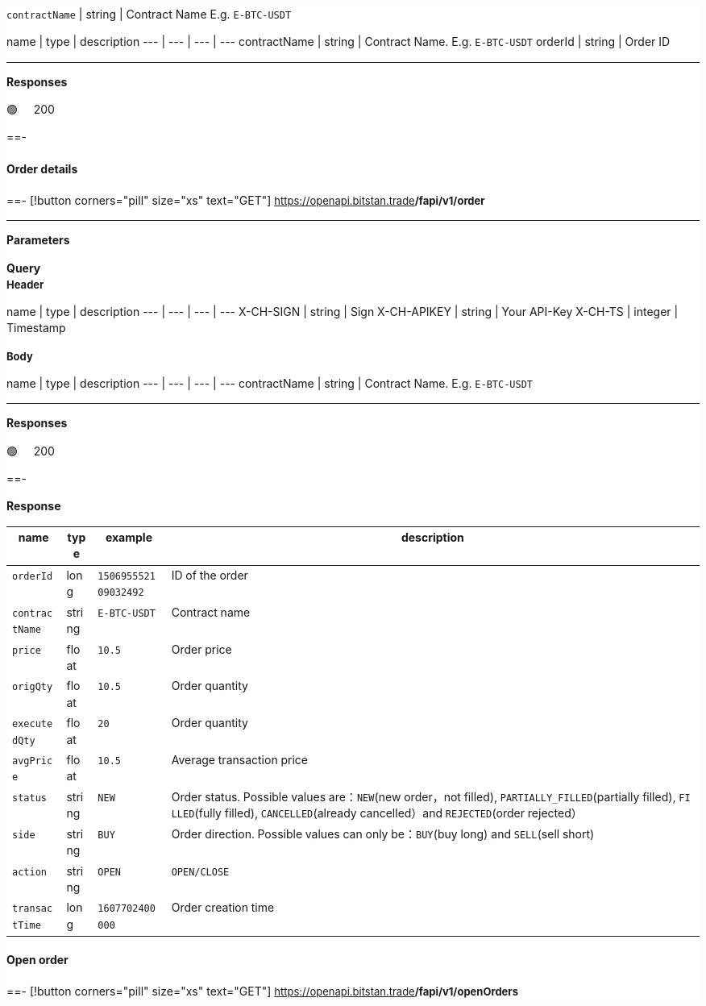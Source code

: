 ```contractName``` | string | Contract Name E.g. ```E-BTC-USDT```

name | type | description
---    | --- | --- | ---
contractName | string | Contract Name. E.g. ```E-BTC-USDT```
orderId | string | Order ID

---

**Responses**

🟢 &nbsp; &nbsp; 200

==-

#### Order details

==- [!button corners="pill" size="xs" text="GET"] <font size="2"><span style="color:#8899A8">https://openapi.bitstan.trade</span>**/fapi/v1/order**</font>

---

**Parameters**

**Query**</br>
<font size="2">**Header**</font>

name | type | description
---    | --- | --- | ---
X-CH-SIGN | string | Sign
X-CH-APIKEY | string | Your API-Key
X-CH-TS | integer | Timestamp

<font size="2">**Body**</font>

name | type | description
---    | --- | --- | ---
contractName | string | Contract Name. E.g. ```E-BTC-USDT```

---

**Responses**

🟢 &nbsp; &nbsp; 200

==-

**Response**

name | type | example | description
---    | --- | --- | ---
```orderId``` | long | ```150695552109032492``` | ID of the order
```contractName``` | string | ```E-BTC-USDT``` | Contract name
```price``` | float | ```10.5``` | Order price
```origQty``` | float | ```10.5``` | Order quantity
```executedQty``` | float | ```20``` | Order quantity
```avgPrice``` | float | ```10.5``` | Average transaction price
```status``` | string | ```NEW``` | Order status. Possible values are：```NEW```(new order，not filled), ```PARTIALLY_FILLED```(partially filled), ```FILLED```(fully filled), ```CANCELLED```(already cancelled）and ```REJECTED```(order rejected）
```side``` | string | ```BUY``` | Order direction. Possible values can only be：```BUY```(buy long) and ```SELL```(sell short)
```action``` | string | ```OPEN``` | ```OPEN/CLOSE```
```transactTime``` | long | ```1607702400000``` | Order creation time

#### Open order

==- [!button corners="pill" size="xs" text="GET"] <font size="2"><span style="color:#8899A8">https://openapi.bitstan.trade</span>**/fapi/v1/openOrders**</font>
```